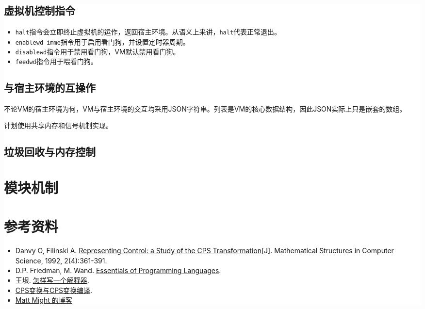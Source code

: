 ## 虚拟机控制指令

- `halt`指令会立即终止虚拟机的运作，返回宿主环境。从语义上来讲，`halt`代表正常退出。
- `enablewd imme`指令用于启用看门狗，并设置定时器周期。
- `disablewd`指令用于禁用看门狗，VM默认禁用看门狗。
- `feedwd`指令用于喂看门狗。

## 与宿主环境的互操作

不论VM的宿主环境为何，VM与宿主环境的交互均采用JSON字符串。列表是VM的核心数据结构，因此JSON实际上只是嵌套的数组。

计划使用共享内存和信号机制实现。

## 垃圾回收与内存控制

# 模块机制


# 参考资料

+ Danvy O, Filinski A. [Representing Control: a Study of the CPS Transformation](http://pdfs.semanticscholar.org/144b/7a68e040839f161ae9025e6e2c02ee4b08e2.pdf)[J]. Mathematical Structures in Computer Science, 1992, 2(4):361-391.
+ D.P. Friedman, M. Wand. [Essentials of Programming Languages](http://www.eopl3.com/).
+ 王垠. [怎样写一个解释器](http://www.yinwang.org/blog-cn/2012/08/01/interpreter/).
+ [CPS变换与CPS变换编译](https://zhuanlan.zhihu.com/p/22721931).
+ [Matt Might 的博客](http://matt.might.net/)
